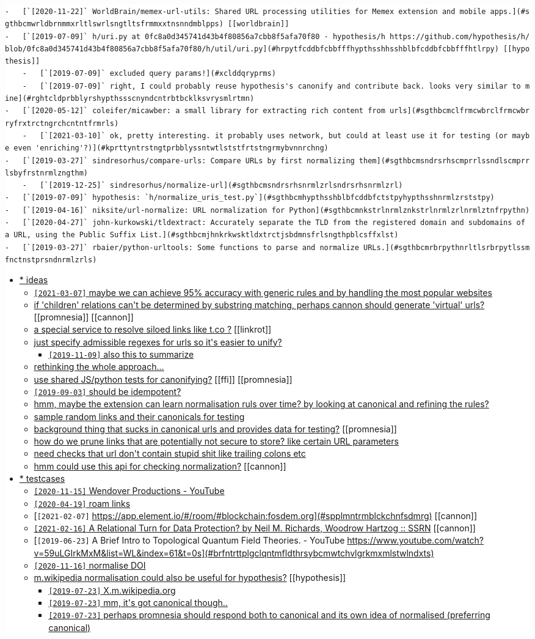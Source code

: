     -   [`[2020-11-22]` WorldBrain/memex-url-utils: Shared URL processing utilities for Memex extension and mobile apps.](#sgthbcmwrldbrnmmxrltlswrlsngtltsfrmmxxtnsnndmblpps) [[worldbrain]]
    -   [`[2019-07-09]` h/uri.py at 0fc8a0d345741d43b4f80856a7cbb8f5afa70f80 · hypothesis/h https://github.com/hypothesis/h/blob/0fc8a0d345741d43b4f80856a7cbb8f5afa70f80/h/util/uri.py](#hrpytfcddbfcbbfffhypthsshhsshblbfcddbfcbbfffhtlrpy) [[hypothesis]]
        -   [`[2019-07-09]` excluded query params!](#xclddqryprms) 
        -   [`[2019-07-09]` right, I could probably reuse hypothesis's canonify and contribute back. looks very similar to mine](#rghtcldprbblyrshypthssscnyndcntrbtbcklksvrysmlrtmn) 
    -   [`[2020-05-12]` coleifer/micawber: a small library for extracting rich content from urls](#sgthbcmclfrmcwbrclfrmcwbrryfrxtrctngrchcntntfrmrls) 
        -   [`[2021-03-10]` ok, pretty interesting. it probably uses network, but could at least use it for testing (or maybe even 'enriching'?)](#kprttyntrstngtprbblyssntwtlststfrtstngrmybvnnrchng) 
    -   [`[2019-03-27]` sindresorhus/compare-urls: Compare URLs by first normalizing them](#sgthbcmsndrsrhscmprrlssndlscmprrlsbyfrstnrmlzngthm) 
        -   [`[2019-12-25]` sindresorhus/normalize-url](#sgthbcmsndrsrhsnrmlzrlsndrsrhsnrmlzrl) 
    -   [`[2019-07-09]` hypothesis: `h/normalize_uris_test.py`](#sgthbcmhypthsshblbfcddbfctstpyhypthsshnrmlzrststpy) 
    -   [`[2019-04-16]` niksite/url-normalize: URL normalization for Python](#sgthbcmnkstrlnrmlznkstrlnrmlzrlnrmlztnfrpythn) 
    -   [`[2020-04-27]` john-kurkowski/tldextract: Accurately separate the TLD from the registered domain and subdomains of a URL, using the Public Suffix List.](#sgthbcmjhnkrkwsktldxtrctjsbdmnsfrlsngthpblcsffxlst) 
    -   [`[2019-03-27]` rbaier/python-urltools: Some functions to parse and normalize URLs.](#sgthbcmrbrpythnrltlsrbrpytlssmfnctnstprsndnrmlzrls) 
-   [\* ideas](#ds) 
    -   [`[2021-03-07]` maybe we can achieve 95% accuracy with generic rules and by handling the most popular websites](#mybwcnchvccrcywthgnrcrlsndbyhndlngthmstpplrwbsts) 
    -   [if 'children' relations can't be determined by substring matching, perhaps cannon should generate 'virtual' urls?](#fchldrnrltnscntbdtrmndbysgprhpscnnnshldgnrtvrtlrls) [[promnesia]] [[cannon]]
    -   [a special service to resolve siloed links like t.co ?](#spclsrvctrslvsldlnkslktc) [[linkrot]]
    -   [just specify admissible regexes for urls so it's easier to unify?](#jstspcfydmssblrgxsfrrlsstssrtnfy) 
        -   [`[2019-11-09]` also this to summarize](#lsthstsmmrz) 
    -   [rethinking the whole approach&#x2026;](#rthnkngthwhlpprch) 
    -   [use shared JS/python tests for canonifying?](#sshrdjspythntstsfrcnnfyng) [[ffi]] [[promnesia]]
    -   [`[2019-09-03]` should be idempotent?](#shldbdmptnt) 
    -   [hmm, maybe the extension can learn normalisation ruls over time? by looking at canonical and refining the rules?](#hmmmybthxtnsncnlrnnrmlstnmbylkngtcnnclndrfnngthrls) 
    -   [sample random links and their canonicals for testing](#smplrndmlnksndthrcnnclsfrtstng) 
    -   [background thing that sucks in canonical urls and provides data for testing?](#bckgrndthngthtscksncnnclrlsndprvdsdtfrtstng) [[promnesia]]
    -   [how do we prune links that are potentially not secure to store? like certain URL parameters](#hwdwprnlnksthtrptntllyntscrtstrlkcrtnrlprmtrs) 
    -   [need checks that url don't contain stupid shit like trailing colons etc](#ndchcksthtrldntcntnstpdshtlktrlngclnstc) 
    -   [hmm could use this api for checking normalization?](#hmmcldsthspfrchckngnrmlztn) [[cannon]]
-   [\* testcases](#tstcss) 
    -   [`[2020-11-15]` Wendover Productions - YouTube](#swwwytbcmcwndvrprdctnsvdswndvrprdctnsytb) 
    -   [`[2020-04-19]` roam links](#rmlnks) 
    -   [`[2021-02-07]` https://app.element.io/#/room/#blockchain:fosdem.org](#spplmntrmblckchnfsdmrg) [[cannon]]
    -   [`[2021-02-16]` A Relational Turn for Data Protection? by Neil M. Richards, Woodrow Hartzog :: SSRN](#spprsssrncmslpprscfmbstrcnbynlmrchrdswdrwhrtzgssrn) [[cannon]]
    -   [`[2019-06-23]` A Brief Intro to Topological Quantum Field Theories. - YouTube https://www.youtube.com/watch?v=59uLGIrkMxM&list=WL&index=61&t=0s](#brfntrttplgclqntmfldthrsybcmwtchvlgrkmxmlstwlndxts) 
    -   [`[2020-11-16]` normalise DOI](#stwttrcmmghjlhlsttsnrmlsd) 
    -   [m.wikipedia normalisation could also be useful for hypothesis?](#mwkpdnrmlstncldlsbsflfrhypthss) [[hypothesis]]
        -   [`[2019-07-23]` X.m.wikipedia.org](#xmwkpdrg) 
        -   [`[2019-07-23]` mm, it's got canonical though..](#mmtsgtcnnclthgh) 
        -   [`[2019-07-23]` perhaps promnesia should respond both to canonical and its own idea of normalised (preferring canonical)](#prhpsprmnsshldrspndbthtcndtswndfnrmlsdprfrrngcnncl) 